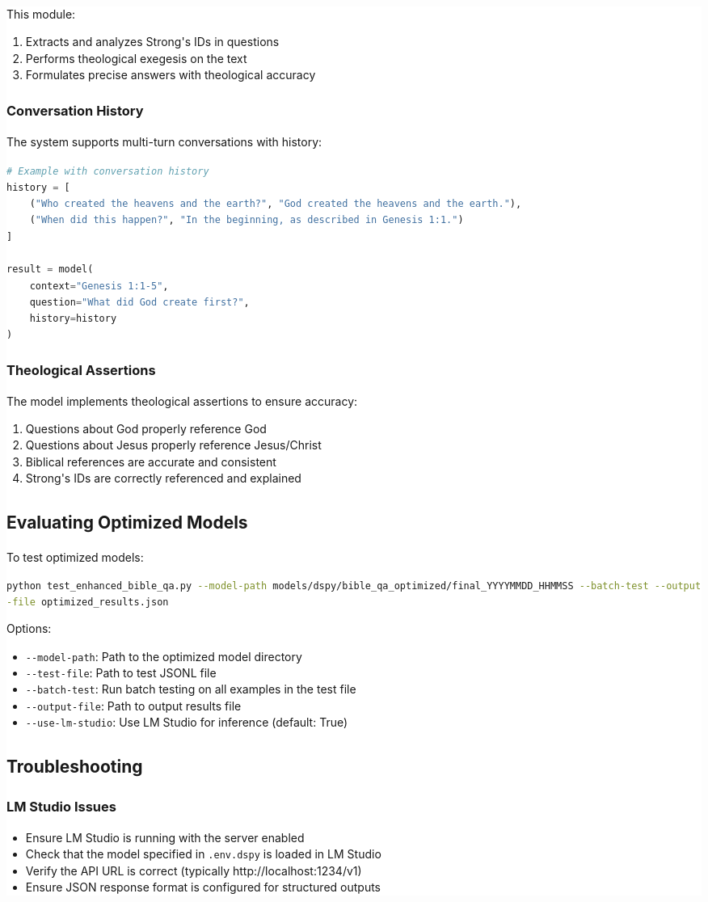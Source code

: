 This module:
1. Extracts and analyzes Strong's IDs in questions
2. Performs theological exegesis on the text
3. Formulates precise answers with theological accuracy

### Conversation History

The system supports multi-turn conversations with history:

```python
# Example with conversation history
history = [
    ("Who created the heavens and the earth?", "God created the heavens and the earth."),
    ("When did this happen?", "In the beginning, as described in Genesis 1:1.")
]

result = model(
    context="Genesis 1:1-5",
    question="What did God create first?",
    history=history
)
```

### Theological Assertions

The model implements theological assertions to ensure accuracy:

1. Questions about God properly reference God
2. Questions about Jesus properly reference Jesus/Christ
3. Biblical references are accurate and consistent
4. Strong's IDs are correctly referenced and explained

## Evaluating Optimized Models

To test optimized models:

```bash
python test_enhanced_bible_qa.py --model-path models/dspy/bible_qa_optimized/final_YYYYMMDD_HHMMSS --batch-test --output-file optimized_results.json
```

Options:
- `--model-path`: Path to the optimized model directory
- `--test-file`: Path to test JSONL file
- `--batch-test`: Run batch testing on all examples in the test file
- `--output-file`: Path to output results file
- `--use-lm-studio`: Use LM Studio for inference (default: True)

## Troubleshooting

### LM Studio Issues

- Ensure LM Studio is running with the server enabled
- Check that the model specified in `.env.dspy` is loaded in LM Studio
- Verify the API URL is correct (typically http://localhost:1234/v1)
- Ensure JSON response format is configured for structured outputs
